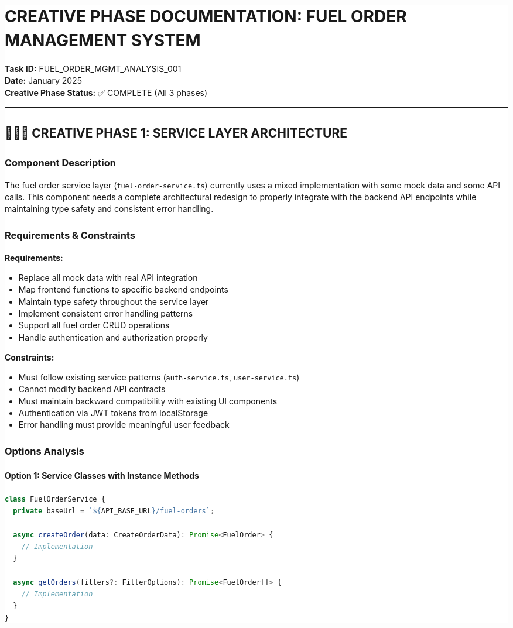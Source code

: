 # CREATIVE PHASE DOCUMENTATION: FUEL ORDER MANAGEMENT SYSTEM

**Task ID:** FUEL_ORDER_MGMT_ANALYSIS_001  
**Date:** January 2025  
**Creative Phase Status:** ✅ COMPLETE (All 3 phases)

---

## 🎨🎨🎨 CREATIVE PHASE 1: SERVICE LAYER ARCHITECTURE

### Component Description
The fuel order service layer (`fuel-order-service.ts`) currently uses a mixed implementation with some mock data and some API calls. This component needs a complete architectural redesign to properly integrate with the backend API endpoints while maintaining type safety and consistent error handling.

### Requirements & Constraints
**Requirements:**
- Replace all mock data with real API integration
- Map frontend functions to specific backend endpoints
- Maintain type safety throughout the service layer
- Implement consistent error handling patterns
- Support all fuel order CRUD operations
- Handle authentication and authorization properly

**Constraints:**
- Must follow existing service patterns (`auth-service.ts`, `user-service.ts`)
- Cannot modify backend API contracts
- Must maintain backward compatibility with existing UI components
- Authentication via JWT tokens from localStorage
- Error handling must provide meaningful user feedback

### Options Analysis

#### Option 1: Service Classes with Instance Methods
```typescript
class FuelOrderService {
  private baseUrl = `${API_BASE_URL}/fuel-orders`;
  
  async createOrder(data: CreateOrderData): Promise<FuelOrder> {
    // Implementation
  }
  
  async getOrders(filters?: FilterOptions): Promise<FuelOrder[]> {
    // Implementation  
  }
}
```
